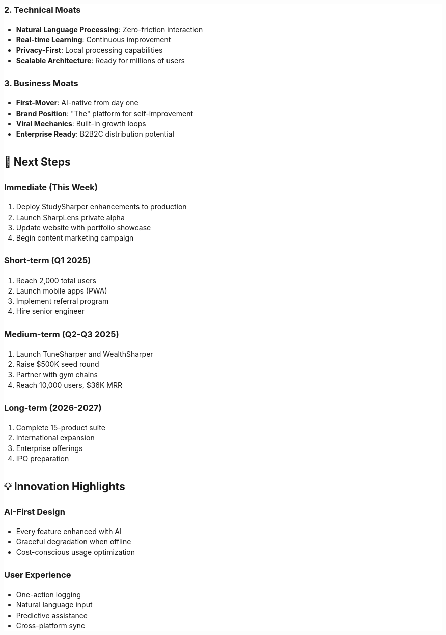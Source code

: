 ### 2. Technical Moats
- **Natural Language Processing**: Zero-friction interaction
- **Real-time Learning**: Continuous improvement
- **Privacy-First**: Local processing capabilities
- **Scalable Architecture**: Ready for millions of users

### 3. Business Moats
- **First-Mover**: AI-native from day one
- **Brand Position**: "The" platform for self-improvement
- **Viral Mechanics**: Built-in growth loops
- **Enterprise Ready**: B2B2C distribution potential

## 🚦 Next Steps

### Immediate (This Week)
1. Deploy StudySharper enhancements to production
2. Launch SharpLens private alpha
3. Update website with portfolio showcase
4. Begin content marketing campaign

### Short-term (Q1 2025)
1. Reach 2,000 total users
2. Launch mobile apps (PWA)
3. Implement referral program
4. Hire senior engineer

### Medium-term (Q2-Q3 2025)
1. Launch TuneSharper and WealthSharper
2. Raise $500K seed round
3. Partner with gym chains
4. Reach 10,000 users, $36K MRR

### Long-term (2026-2027)
1. Complete 15-product suite
2. International expansion
3. Enterprise offerings
4. IPO preparation

## 💡 Innovation Highlights

### AI-First Design
- Every feature enhanced with AI
- Graceful degradation when offline
- Cost-conscious usage optimization

### User Experience
- One-action logging
- Natural language input
- Predictive assistance
- Cross-platform sync
